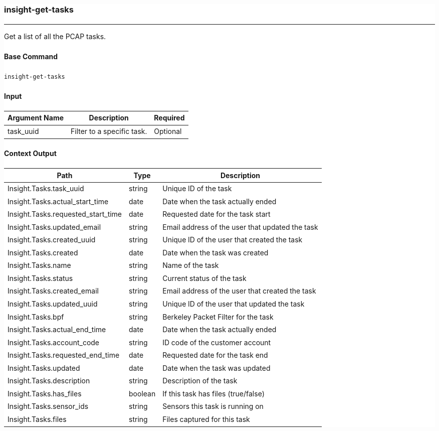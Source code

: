 
### insight-get-tasks

***
Get a list of all the PCAP tasks.


#### Base Command

`insight-get-tasks`

#### Input

| **Argument Name** | **Description** | **Required** |
| --- | --- | --- |
| task_uuid | Filter to a specific task. | Optional | 


#### Context Output

| **Path** | **Type** | **Description** |
| --- | --- | --- |
| Insight.Tasks.task_uuid | string | Unique ID of the task | 
| Insight.Tasks.actual_start_time | date | Date when the task actually ended | 
| Insight.Tasks.requested_start_time | date | Requested date for the task start | 
| Insight.Tasks.updated_email | string | Email address of the user that updated the task | 
| Insight.Tasks.created_uuid | string | Unique ID of the user that created the task | 
| Insight.Tasks.created | date | Date when the task was created | 
| Insight.Tasks.name | string | Name of the task | 
| Insight.Tasks.status | string | Current status of the task | 
| Insight.Tasks.created_email | string | Email address of the user that created the task | 
| Insight.Tasks.updated_uuid | string | Unique ID of the user that updated the task | 
| Insight.Tasks.bpf | string | Berkeley Packet Filter for the task | 
| Insight.Tasks.actual_end_time | date | Date when the task actually ended | 
| Insight.Tasks.account_code | string | ID code of the customer account | 
| Insight.Tasks.requested_end_time | date | Requested date for the task end | 
| Insight.Tasks.updated | date | Date when the task was updated | 
| Insight.Tasks.description | string | Description of the task | 
| Insight.Tasks.has_files | boolean | If this task has files \(true/false\) | 
| Insight.Tasks.sensor_ids | string | Sensors this task is running on | 
| Insight.Tasks.files | string | Files captured for this task | 
